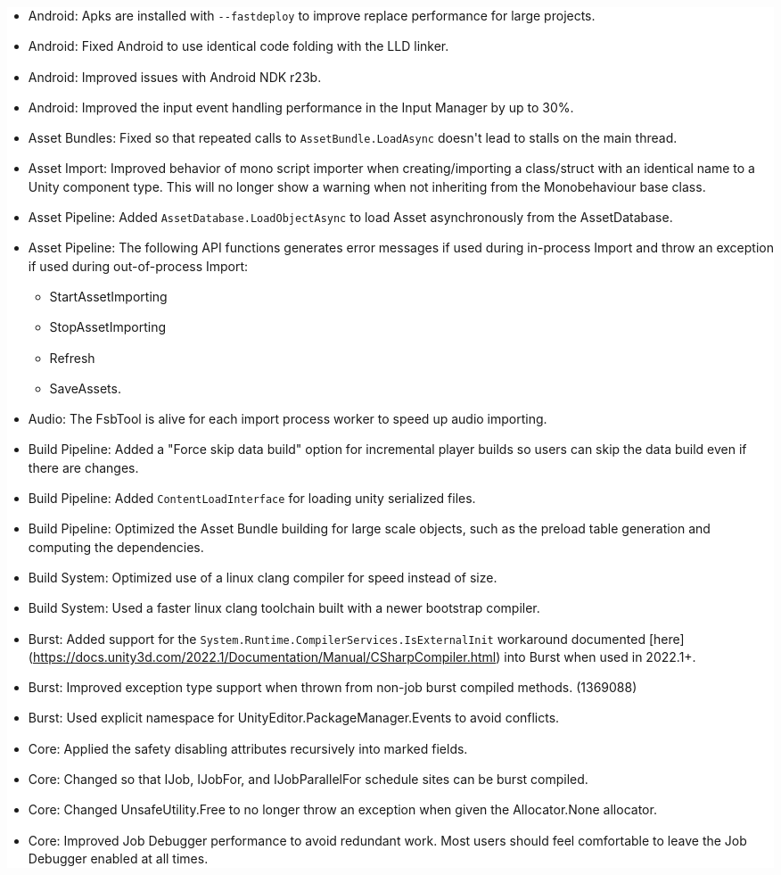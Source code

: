 *   Android: Apks are installed with `--fastdeploy` to improve replace performance for large projects.
    
*   Android: Fixed Android to use identical code folding with the LLD linker.
    
*   Android: Improved issues with Android NDK r23b.
    
*   Android: Improved the input event handling performance in the Input Manager by up to 30%.
    
*   Asset Bundles: Fixed so that repeated calls to `AssetBundle.LoadAsync` doesn't lead to stalls on the main thread.
    
*   Asset Import: Improved behavior of mono script importer when creating/importing a class/struct with an identical name to a Unity component type. This will no longer show a warning when not inheriting from the Monobehaviour base class.
    
*   Asset Pipeline: Added `AssetDatabase.LoadObjectAsync` to load Asset asynchronously from the AssetDatabase.
    
*   Asset Pipeline: The following API functions generates error messages if used during in-process Import and throw an exception if used during out-of-process Import:  
    
    *   StartAssetImporting  
        
    *   StopAssetImporting  
        
    *   Refresh  
        
    *   SaveAssets.
*   Audio: The FsbTool is alive for each import process worker to speed up audio importing.
    
*   Build Pipeline: Added a "Force skip data build" option for incremental player builds so users can skip the data build even if there are changes.
    
*   Build Pipeline: Added `ContentLoadInterface` for loading unity serialized files.
    
*   Build Pipeline: Optimized the Asset Bundle building for large scale objects, such as the preload table generation and computing the dependencies.
    
*   Build System: Optimized use of a linux clang compiler for speed instead of size.
    
*   Build System: Used a faster linux clang toolchain built with a newer bootstrap compiler.
    
*   Burst: Added support for the `System.Runtime.CompilerServices.IsExternalInit` workaround documented \[here\](https://docs.unity3d.com/2022.1/Documentation/Manual/CSharpCompiler.html) into Burst when used in 2022.1+.
    
*   Burst: Improved exception type support when thrown from non-job burst compiled methods. (1369088)
    
*   Burst: Used explicit namespace for UnityEditor.PackageManager.Events to avoid conflicts.
    
*   Core: Applied the safety disabling attributes recursively into marked fields.
    
*   Core: Changed so that IJob, IJobFor, and IJobParallelFor schedule sites can be burst compiled.
    
*   Core: Changed UnsafeUtility.Free to no longer throw an exception when given the Allocator.None allocator.
    
*   Core: Improved Job Debugger performance to avoid redundant work. Most users should feel comfortable to leave the Job Debugger enabled at all times.
    
